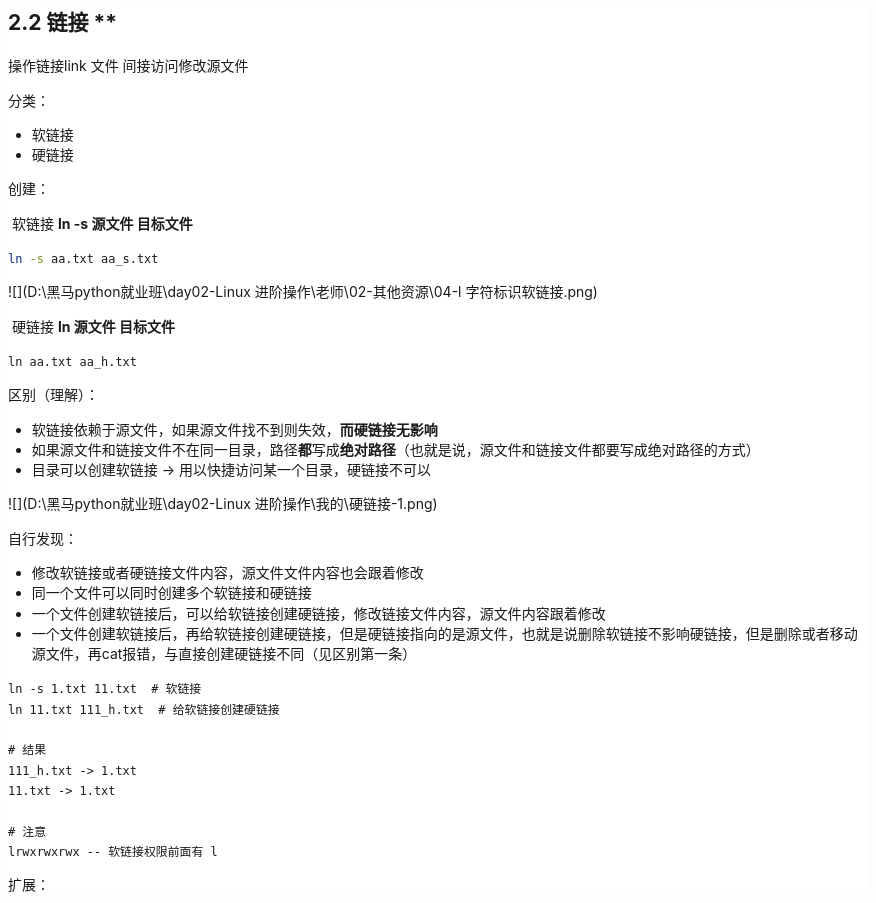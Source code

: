 



## 2.2 链接 **

操作链接link 文件 间接访问修改源文件

分类：

- 软链接
- 硬链接

创建：

​	软链接  **ln -s 源文件 目标文件**

```sh
ln -s aa.txt aa_s.txt
```

![](D:\黑马python就业班\day02-Linux 进阶操作\老师\02-其他资源\04-l 字符标识软链接.png)

​	硬链接 **ln 源文件 目标文件**

```shell
ln aa.txt aa_h.txt
```

区别（理解）：

- 软链接依赖于源文件，如果源文件找不到则失效，**而硬链接无影响**
- 如果源文件和链接文件不在同一目录，路径**都**写成**绝对路径**（也就是说，源文件和链接文件都要写成绝对路径的方式）
- 目录可以创建软链接 -> 用以快捷访问某一个目录，硬链接不可以

![](D:\黑马python就业班\day02-Linux 进阶操作\我的\硬链接-1.png)

自行发现：

- 修改软链接或者硬链接文件内容，源文件文件内容也会跟着修改
- 同一个文件可以同时创建多个软链接和硬链接
- 一个文件创建软链接后，可以给软链接创建硬链接，修改链接文件内容，源文件内容跟着修改
- 一个文件创建软链接后，再给软链接创建硬链接，但是硬链接指向的是源文件，也就是说删除软链接不影响硬链接，但是删除或者移动源文件，再cat报错，与直接创建硬链接不同（见区别第一条）

```shell
ln -s 1.txt 11.txt  # 软链接
ln 11.txt 111_h.txt  # 给软链接创建硬链接

# 结果
111_h.txt -> 1.txt
11.txt -> 1.txt

# 注意
lrwxrwxrwx -- 软链接权限前面有 l 
```



扩展：
